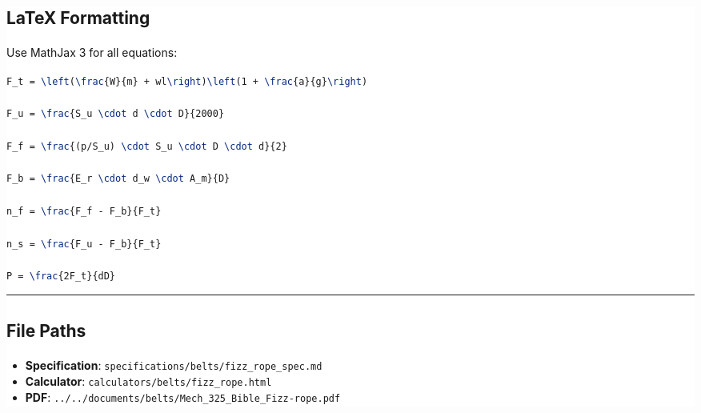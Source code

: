 ## LaTeX Formatting

Use MathJax 3 for all equations:

```latex
F_t = \left(\frac{W}{m} + wl\right)\left(1 + \frac{a}{g}\right)

F_u = \frac{S_u \cdot d \cdot D}{2000}

F_f = \frac{(p/S_u) \cdot S_u \cdot D \cdot d}{2}

F_b = \frac{E_r \cdot d_w \cdot A_m}{D}

n_f = \frac{F_f - F_b}{F_t}

n_s = \frac{F_u - F_b}{F_t}

P = \frac{2F_t}{dD}
```

---

## File Paths
- **Specification**: `specifications/belts/fizz_rope_spec.md`
- **Calculator**: `calculators/belts/fizz_rope.html`
- **PDF**: `../../documents/belts/Mech_325_Bible_Fizz-rope.pdf`
